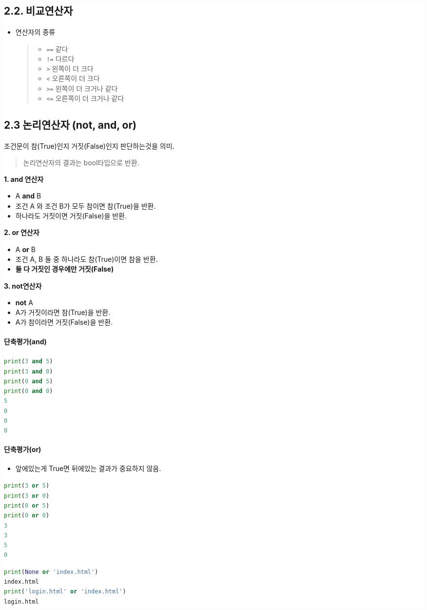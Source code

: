 ## 2.2. 비교연산자
- 연산자의 종류
    > - `==` 같다
    > - `!=` 다르다
    > - `>` 왼쪽이 더 크다
    > - `<` 오른쪽이 더 크다
    > - `>=` 왼쪽이 더 크거나 같다
    > - `<=` 오른쪽이 더 크거나 같다

## 2.3 논리연산자 (not, and, or)
조건문이 참(True)인지 거짓(False)인지 판단하는것을 의미.
> 논리연산자의 결과는 bool타입으로 반환.

**1. and 연산자**

- A **and** B
- 조건 A 와 조건 B가 모두 참이면 참(True)을 반환.
- 하나라도 거짓이면 거짓(False)을 반환.

**2. or 연산자**
- A **or** B
- 조건 A, B 둘 중 하나라도 참(True)이면 참을 반환.
- **둘 다 거짓인 경우에만 거짓(False)**

**3. not연산자**
- **not** A
- A가 거짓이라면 참(True)을 반환.
- A가 참이라면 거짓(False)을 반환.

#### 단축평가(and)
```python
print(3 and 5)
print(3 and 0)
print(0 and 5)
print(0 and 0)
5
0
0
0
```

#### 단축평가(or)
- 앞에있는게 True면 뒤에있는 결과가 중요하지 않음.
```python
print(3 or 5)
print(3 or 0)
print(0 or 5)
print(0 or 0)
3
3
5
0
```
```python
print(None or 'index.html')
index.html
print('login.html' or 'index.html')
login.html
```
